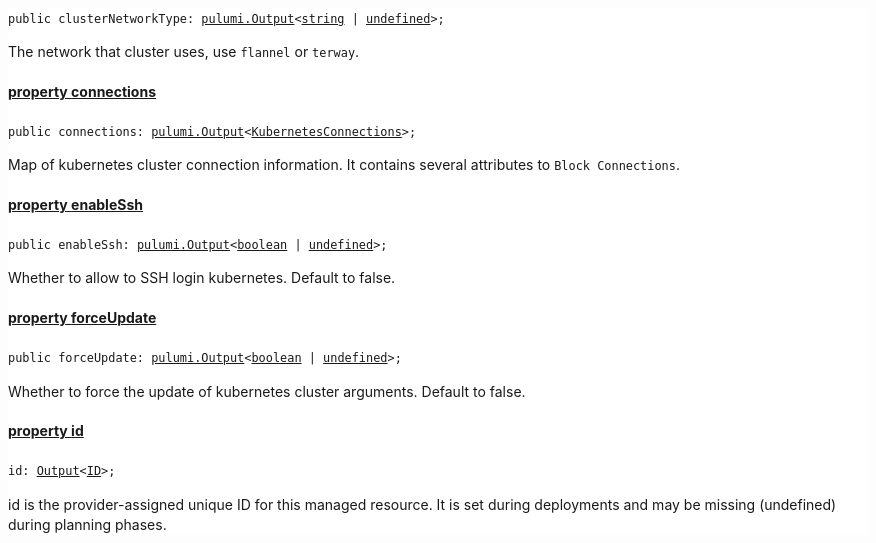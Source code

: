 <pre class="highlight"><code><span class='kd'>public </span>clusterNetworkType: <a href='/docs/reference/pkg/nodejs/pulumi/pulumi/#Output'>pulumi.Output</a>&lt;<span class='kd'><a href='https://developer.mozilla.org/en-US/docs/Web/JavaScript/Reference/Global_Objects/String'>string</a></span> | <span class='kd'><a href='https://developer.mozilla.org/en-US/docs/Web/JavaScript/Reference/Global_Objects/undefined'>undefined</a></span>&gt;;</code></pre>

The network that cluster uses, use `flannel` or `terway`.

<h4 class="pdoc-member-header" id="Kubernetes-connections">
<a class="pdoc-child-name" href="https://github.com/pulumi/pulumi-alicloud/blob/{{< param git_sha >}}/sdk/nodejs/cs/kubernetes.ts#L62">property <b>connections</b></a>
</h4>

<pre class="highlight"><code><span class='kd'>public </span>connections: <a href='/docs/reference/pkg/nodejs/pulumi/pulumi/#Output'>pulumi.Output</a>&lt;<a href='/docs/reference/pkg/nodejs/pulumi/alicloud/types/output/#KubernetesConnections'>KubernetesConnections</a>&gt;;</code></pre>

Map of kubernetes cluster connection information. It contains several attributes to `Block Connections`.

<h4 class="pdoc-member-header" id="Kubernetes-enableSsh">
<a class="pdoc-child-name" href="https://github.com/pulumi/pulumi-alicloud/blob/{{< param git_sha >}}/sdk/nodejs/cs/kubernetes.ts#L66">property <b>enableSsh</b></a>
</h4>

<pre class="highlight"><code><span class='kd'>public </span>enableSsh: <a href='/docs/reference/pkg/nodejs/pulumi/pulumi/#Output'>pulumi.Output</a>&lt;<span class='kd'><a href='https://developer.mozilla.org/en-US/docs/Web/JavaScript/Reference/Global_Objects/Boolean'>boolean</a></span> | <span class='kd'><a href='https://developer.mozilla.org/en-US/docs/Web/JavaScript/Reference/Global_Objects/undefined'>undefined</a></span>&gt;;</code></pre>

Whether to allow to SSH login kubernetes. Default to false.

<h4 class="pdoc-member-header" id="Kubernetes-forceUpdate">
<a class="pdoc-child-name" href="https://github.com/pulumi/pulumi-alicloud/blob/{{< param git_sha >}}/sdk/nodejs/cs/kubernetes.ts#L70">property <b>forceUpdate</b></a>
</h4>

<pre class="highlight"><code><span class='kd'>public </span>forceUpdate: <a href='/docs/reference/pkg/nodejs/pulumi/pulumi/#Output'>pulumi.Output</a>&lt;<span class='kd'><a href='https://developer.mozilla.org/en-US/docs/Web/JavaScript/Reference/Global_Objects/Boolean'>boolean</a></span> | <span class='kd'><a href='https://developer.mozilla.org/en-US/docs/Web/JavaScript/Reference/Global_Objects/undefined'>undefined</a></span>&gt;;</code></pre>

Whether to force the update of kubernetes cluster arguments. Default to false.

<h4 class="pdoc-member-header" id="Kubernetes-id">
<a class="pdoc-child-name" href="https://github.com/pulumi/pulumi-alicloud/blob/{{< param git_sha >}}/sdk/nodejs/cs/kubernetes.ts#L12">property <b>id</b></a>
</h4>

<pre class="highlight"><code><span class='kd'></span>id: <a href='/docs/reference/pkg/nodejs/pulumi/pulumi/#Output'>Output</a>&lt;<a href='/docs/reference/pkg/nodejs/pulumi/pulumi/#ID'>ID</a>&gt;;</code></pre>

id is the provider-assigned unique ID for this managed resource.  It is set during
deployments and may be missing (undefined) during planning phases.
